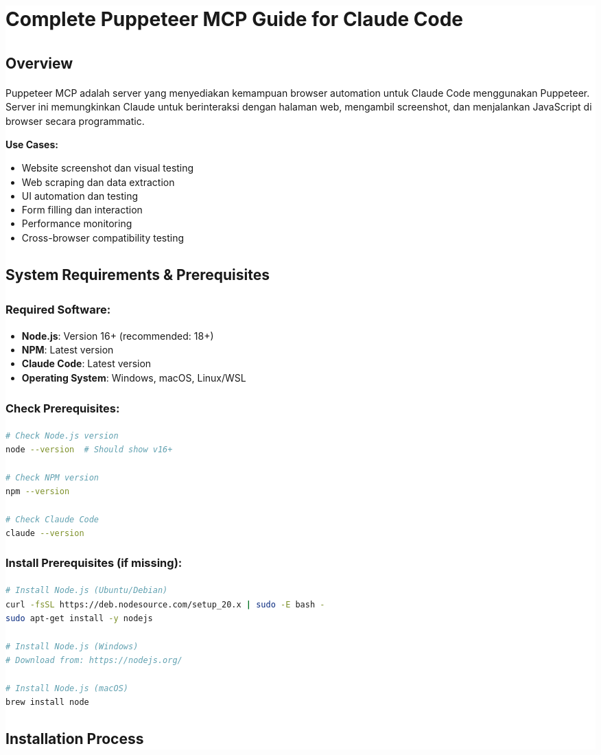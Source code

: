 # Complete Puppeteer MCP Guide for Claude Code

## Overview
Puppeteer MCP adalah server yang menyediakan kemampuan browser automation untuk Claude Code menggunakan Puppeteer. Server ini memungkinkan Claude untuk berinteraksi dengan halaman web, mengambil screenshot, dan menjalankan JavaScript di browser secara programmatic.

**Use Cases:**
- Website screenshot dan visual testing
- Web scraping dan data extraction
- UI automation dan testing
- Form filling dan interaction
- Performance monitoring
- Cross-browser compatibility testing

## System Requirements & Prerequisites

### Required Software:
- **Node.js**: Version 16+ (recommended: 18+)
- **NPM**: Latest version
- **Claude Code**: Latest version
- **Operating System**: Windows, macOS, Linux/WSL

### Check Prerequisites:
```bash
# Check Node.js version
node --version  # Should show v16+ 

# Check NPM version  
npm --version

# Check Claude Code
claude --version
```

### Install Prerequisites (if missing):
```bash
# Install Node.js (Ubuntu/Debian)
curl -fsSL https://deb.nodesource.com/setup_20.x | sudo -E bash -
sudo apt-get install -y nodejs

# Install Node.js (Windows)
# Download from: https://nodejs.org/

# Install Node.js (macOS)
brew install node
```

## Installation Process
